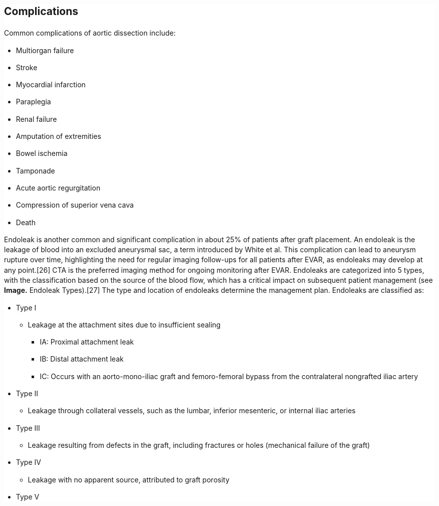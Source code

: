## Complications

Common complications of aortic dissection include:

- Multiorgan failure

- Stroke

- Myocardial infarction

- Paraplegia

- Renal failure

- Amputation of extremities

- Bowel ischemia

- Tamponade

- Acute aortic regurgitation

- Compression of superior vena cava

- Death

Endoleak is another common and significant complication in about 25% of patients after graft placement. An endoleak is the leakage of blood into an excluded aneurysmal sac, a term introduced by White et al. This complication can lead to aneurysm rupture over time, highlighting the need for regular imaging follow-ups for all patients after EVAR, as endoleaks may develop at any point.[26] CTA is the preferred imaging method for ongoing monitoring after EVAR. Endoleaks are categorized into 5 types, with the classification based on the source of the blood flow, which has a critical impact on subsequent patient management (see **Image.** Endoleak Types).[27] The type and location of endoleaks determine the management plan. Endoleaks are classified as:

- Type I

  - Leakage at the attachment sites due to insufficient sealing
    - IA: Proximal attachment leak

    - IB: Distal attachment leak

    - IC: Occurs with an aorto-mono-iliac graft and femoro-femoral bypass from the contralateral nongrafted iliac artery

- Type II

  - Leakage through collateral vessels, such as the lumbar, inferior mesenteric, or internal iliac arteries

- Type III

  - Leakage resulting from defects in the graft, including fractures or holes (mechanical failure of the graft)

- Type IV

  - Leakage with no apparent source, attributed to graft porosity

- Type V
